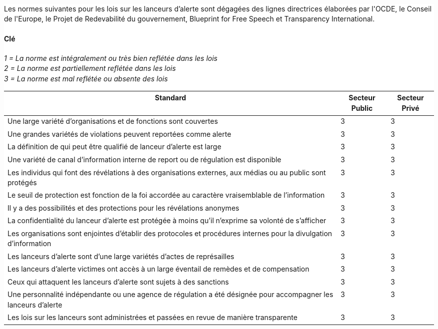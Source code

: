 Les normes suivantes pour les lois sur les lanceurs d’alerte sont dégagées des lignes directrices élaborées par l'OCDE, le Conseil de l'Europe, le Projet de Redevabilité du gouvernement, Blueprint for Free Speech et Transparency International.


#### Clé
_1 = La norme est intégralement ou très bien reflétée dans les lois_ <br>
_2 = La norme est partiellement reflétée dans les lois_<br>
_3 = La norme est mal reflétée ou absente des lois_

| Standard                                                                                                        | Secteur Public | Secteur Privé |
|--------------------------------------------------------------------------------------------------------------|----------------|---------------|
| Une large variété d’organisations et de fonctions sont couvertes                                             | 3              | 3             |
| Une grandes variétés de violations peuvent reportées comme alerte                                            | 3              | 3             |
| La définition de qui peut être qualifié de lanceur d’alerte est large                                        | 3              | 3             |
| Une variété de canal d’information interne de report ou de régulation est disponible                         | 3              | 3             |
| Les individus qui font des révélations à des organisations externes, aux médias ou au public sont protégés   | 3              | 3             |
| Le seuil de protection est fonction de la foi accordée au caractère vraisemblable de l’information           | 3              | 3             |
| Il y a des possibilités et des protections pour les révélations anonymes                                     | 3              | 3             |
| La confidentialité du lanceur d’alerte est protégée à moins qu’il n’exprime sa volonté de s’afficher         | 3              | 3             |
| Les organisations sont enjointes d’établir des protocoles et procédures internes pour la divulgation d’information    | 3              | 3             |
| Les lanceurs d’alerte sont d’une large variétés d’actes de représailles                                      | 3              | 3             |
| Les lanceurs d’alerte victimes ont accès à un large éventail de remèdes et de compensation                   | 3              | 3             |
| Ceux qui attaquent les lanceurs d’alerte sont sujets à des sanctions                                         | 3              | 3             |
| Une personnalité indépendante ou une agence de régulation a été désignée pour accompagner les lanceurs d’alerte       | 3              | 3             |
| Les lois sur les lanceurs sont administrées et passées en revue de manière transparente                      | 3              | 3             |
